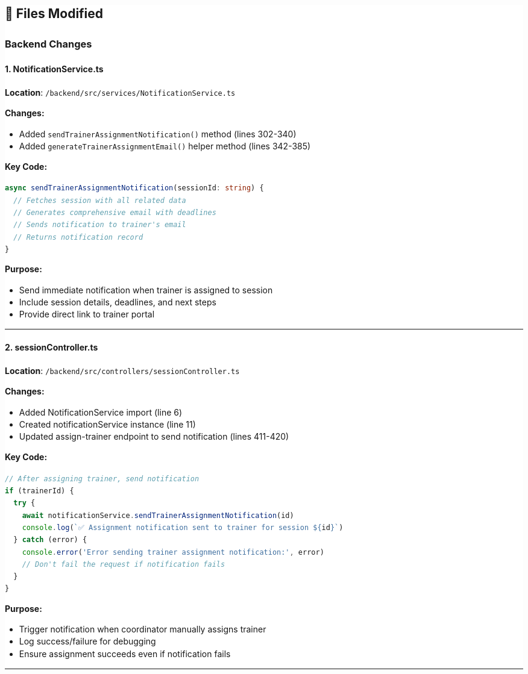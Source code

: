 ## 🔧 Files Modified

### **Backend Changes**

#### **1. NotificationService.ts**
**Location**: `/backend/src/services/NotificationService.ts`

**Changes:**
- Added `sendTrainerAssignmentNotification()` method (lines 302-340)
- Added `generateTrainerAssignmentEmail()` helper method (lines 342-385)

**Key Code:**
```typescript
async sendTrainerAssignmentNotification(sessionId: string) {
  // Fetches session with all related data
  // Generates comprehensive email with deadlines
  // Sends notification to trainer's email
  // Returns notification record
}
```

**Purpose:**
- Send immediate notification when trainer is assigned to session
- Include session details, deadlines, and next steps
- Provide direct link to trainer portal

---

#### **2. sessionController.ts**
**Location**: `/backend/src/controllers/sessionController.ts`

**Changes:**
- Added NotificationService import (line 6)
- Created notificationService instance (line 11)
- Updated assign-trainer endpoint to send notification (lines 411-420)

**Key Code:**
```typescript
// After assigning trainer, send notification
if (trainerId) {
  try {
    await notificationService.sendTrainerAssignmentNotification(id)
    console.log(`✅ Assignment notification sent to trainer for session ${id}`)
  } catch (error) {
    console.error('Error sending trainer assignment notification:', error)
    // Don't fail the request if notification fails
  }
}
```

**Purpose:**
- Trigger notification when coordinator manually assigns trainer
- Log success/failure for debugging
- Ensure assignment succeeds even if notification fails

---